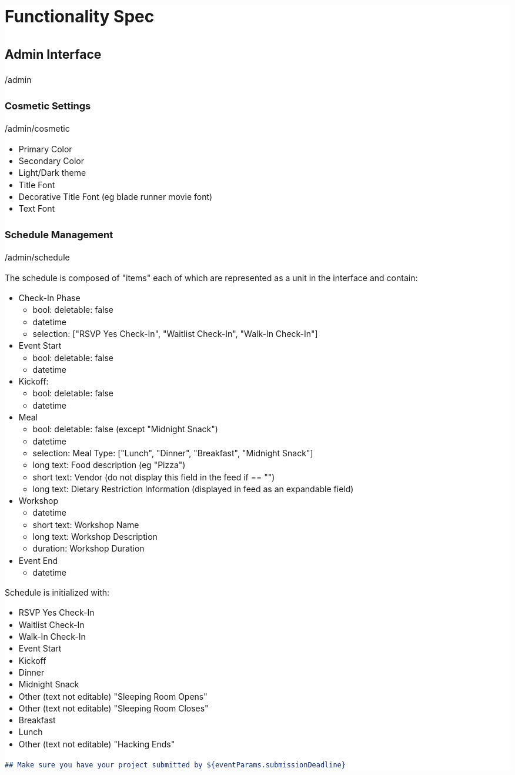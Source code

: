 # Functionality Spec

## Admin Interface
/admin

### Cosmetic Settings
/admin/cosmetic
- Primary Color
- Secondary Color
- Light/Dark theme
- Title Font
- Decorative Title Font (eg blade runner movie font)
- Text Font

### Schedule Management
/admin/schedule

The schedule is composed of "items" each of which are represented as a unit in the interface and contain:
- Check-In Phase
  - bool: deletable: false
  - datetime
  - selection: ["RSVP Yes Check-In", "Waitlist Check-In", "Walk-In Check-In"]
- Event Start
  - bool: deletable: false
  - datetime
- Kickoff:
  - bool: deletable: false
  - datetime
- Meal
  - bool: deletable: false (except "Midnight Snack")
  - datetime
  - selection: Meal Type: ["Lunch", "Dinner", "Breakfast", "Midnight Snack"]
  - long text: Food description (eg "Pizza")
  - short text: Vendor (do not display this field in the feed if == "")
  - long text: Dietary Restriction Information (displayed in feed as an expandable field)
- Workshop
  - datetime
  - short text: Workshop Name
  - long text: Workshop Description
  - duration: Workshop Duration
- Event End
  - datetime

Schedule is initialized with:
- RSVP Yes Check-In
- Waitlist Check-In
- Walk-In Check-In
- Event Start
- Kickoff
- Dinner
- Midnight Snack
- Other (text not editable) "Sleeping Room Opens"
- Other (text not editable) "Sleeping Room Closes"
- Breakfast
- Lunch
- Other (text not editable) "Hacking Ends"
```markdown
## Make sure you have your project submitted by ${eventParams.submissionDeadline}

```